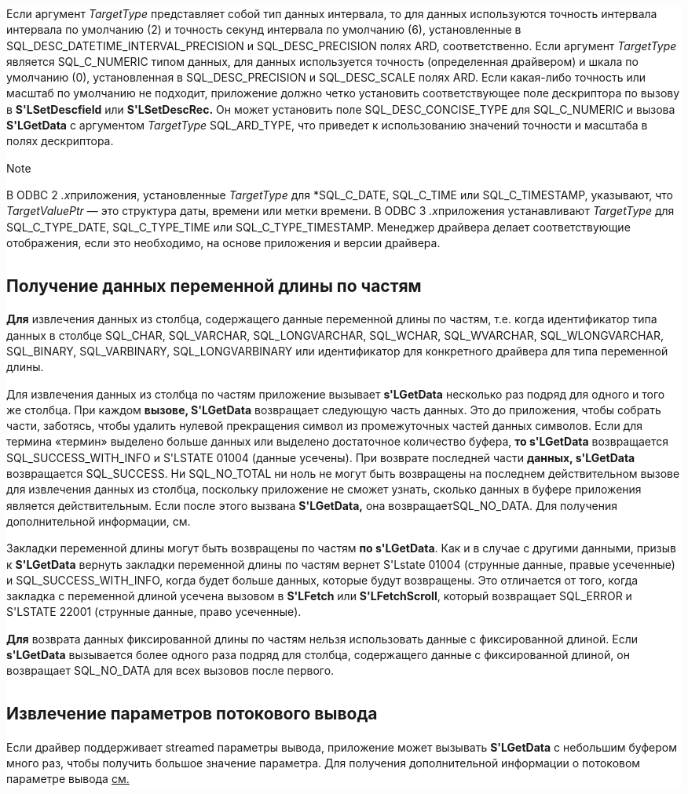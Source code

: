  Если аргумент *TargetType* представляет собой тип данных интервала, то для данных используются точность интервала интервала по умолчанию (2) и точность секунд интервала по умолчанию (6), установленные в SQL_DESC_DATETIME_INTERVAL_PRECISION и SQL_DESC_PRECISION полях ARD, соответственно. Если аргумент *TargetType* является SQL_C_NUMERIC типом данных, для данных используется точность (определенная драйвером) и шкала по умолчанию (0), установленная в SQL_DESC_PRECISION и SQL_DESC_SCALE полях ARD. Если какая-либо точность или масштаб по умолчанию не подходит, приложение должно четко установить соответствующее поле дескриптора по вызову в **S'LSetDescfield** или **S'LSetDescRec.** Он может установить поле SQL_DESC_CONCISE_TYPE для SQL_C_NUMERIC и вызова **S'LGetData** с аргументом *TargetType* SQL_ARD_TYPE, что приведет к использованию значений точности и масштаба в полях дескриптора.  
  
> [!NOTE]
>  В ODBC 2 *.x*приложения, установленные *TargetType* для \*SQL_C_DATE, SQL_C_TIME или SQL_C_TIMESTAMP, указывают, что *TargetValuePtr* — это структура даты, времени или метки времени. В ODBC 3 *.x*приложения устанавливают *TargetType* для SQL_C_TYPE_DATE, SQL_C_TYPE_TIME или SQL_C_TYPE_TIMESTAMP. Менеджер драйвера делает соответствующие отображения, если это необходимо, на основе приложения и версии драйвера.  
  
## <a name="retrieving-variable-length-data-in-parts"></a>Получение данных переменной длины по частям  
 **Для** извлечения данных из столбца, содержащего данные переменной длины по частям, т.е. когда идентификатор типа данных в столбце SQL_CHAR, SQL_VARCHAR, SQL_LONGVARCHAR, SQL_WCHAR, SQL_WVARCHAR, SQL_WLONGVARCHAR, SQL_BINARY, SQL_VARBINARY, SQL_LONGVARBINARY или идентификатор для конкретного драйвера для типа переменной длины.  
  
 Для извлечения данных из столбца по частям приложение вызывает **s'LGetData** несколько раз подряд для одного и того же столбца. При каждом **вызове, S'LGetData** возвращает следующую часть данных. Это до приложения, чтобы собрать части, заботясь, чтобы удалить нулевой прекращения символ из промежуточных частей данных символов. Если для термина «термин» выделено больше данных или выделено достаточное количество буфера, **то s'LGetData** возвращается SQL_SUCCESS_WITH_INFO и S'LSTATE 01004 (данные усечены). При возврате последней части **данных, s'LGetData** возвращается SQL_SUCCESS. Ни SQL_NO_TOTAL ни ноль не могут быть возвращены на последнем действительном вызове для извлечения данных из столбца, поскольку приложение не сможет узнать, сколько данных в буфере приложения является действительным. Если после этого вызвана **S'LGetData,** она возвращаетSQL_NO_DATA. Для получения дополнительной информации, см.  
  
 Закладки переменной длины могут быть возвращены по частям **по s'LGetData**. Как и в случае с другими данными, призыв к **S'LGetData** вернуть закладки переменной длины по частям вернет S'Lstate 01004 (струнные данные, правые усеченные) и SQL_SUCCESS_WITH_INFO, когда будет больше данных, которые будут возвращены. Это отличается от того, когда закладка с переменной длиной усечена вызовом в **S'LFetch** или **S'LFetchScroll**, который возвращает SQL_ERROR и S'LSTATE 22001 (струнные данные, право усеченные).  
  
 **Для** возврата данных фиксированной длины по частям нельзя использовать данные с фиксированной длиной. Если **s'LGetData** вызывается более одного раза подряд для столбца, содержащего данные с фиксированной длиной, он возвращает SQL_NO_DATA для всех вызовов после первого.  
  
## <a name="retrieving-streamed-output-parameters"></a>Извлечение параметров потокового вывода  
 Если драйвер поддерживает streamed параметры вывода, приложение может вызывать **S'LGetData** с небольшим буфером много раз, чтобы получить большое значение параметра. Для получения дополнительной информации о потоковом параметре вывода [см.](../../../odbc/reference/develop-app/retrieving-output-parameters-using-sqlgetdata.md)  
  